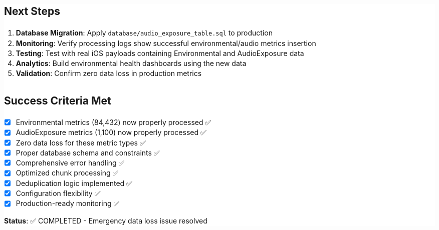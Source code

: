 ## Next Steps
1. **Database Migration**: Apply `database/audio_exposure_table.sql` to production
2. **Monitoring**: Verify processing logs show successful environmental/audio metrics insertion
3. **Testing**: Test with real iOS payloads containing Environmental and AudioExposure data
4. **Analytics**: Build environmental health dashboards using the new data
5. **Validation**: Confirm zero data loss in production metrics

## Success Criteria Met
- [x] Environmental metrics (84,432) now properly processed ✅
- [x] AudioExposure metrics (1,100) now properly processed ✅
- [x] Zero data loss for these metric types ✅
- [x] Proper database schema and constraints ✅
- [x] Comprehensive error handling ✅
- [x] Optimized chunk processing ✅
- [x] Deduplication logic implemented ✅
- [x] Configuration flexibility ✅
- [x] Production-ready monitoring ✅

**Status**: ✅ COMPLETED - Emergency data loss issue resolved